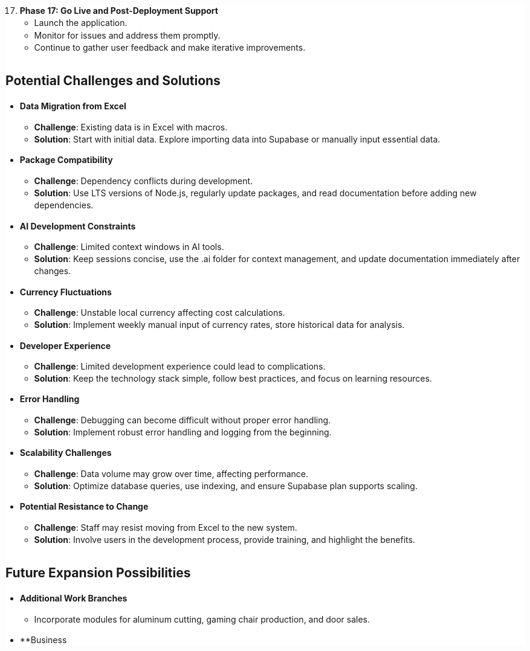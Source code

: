 17. **Phase 17: Go Live and Post-Deployment Support**
    - Launch the application.
    - Monitor for issues and address them promptly.
    - Continue to gather user feedback and make iterative improvements.

## Potential Challenges and Solutions

- **Data Migration from Excel**
  - **Challenge**: Existing data is in Excel with macros.
  - **Solution**: Start with initial data. Explore importing data into Supabase or manually input essential data.

- **Package Compatibility**
  - **Challenge**: Dependency conflicts during development.
  - **Solution**: Use LTS versions of Node.js, regularly update packages, and read documentation before adding new dependencies.

- **AI Development Constraints**
  - **Challenge**: Limited context windows in AI tools.
  - **Solution**: Keep sessions concise, use the .ai folder for context management, and update documentation immediately after changes.

- **Currency Fluctuations**
  - **Challenge**: Unstable local currency affecting cost calculations.
  - **Solution**: Implement weekly manual input of currency rates, store historical data for analysis.

- **Developer Experience**
  - **Challenge**: Limited development experience could lead to complications.
  - **Solution**: Keep the technology stack simple, follow best practices, and focus on learning resources.

- **Error Handling**
  - **Challenge**: Debugging can become difficult without proper error handling.
  - **Solution**: Implement robust error handling and logging from the beginning.

- **Scalability Challenges**
  - **Challenge**: Data volume may grow over time, affecting performance.
  - **Solution**: Optimize database queries, use indexing, and ensure Supabase plan supports scaling.

- **Potential Resistance to Change**
  - **Challenge**: Staff may resist moving from Excel to the new system.
  - **Solution**: Involve users in the development process, provide training, and highlight the benefits.

## Future Expansion Possibilities

- **Additional Work Branches**
  - Incorporate modules for aluminum cutting, gaming chair production, and door sales.

- **Business